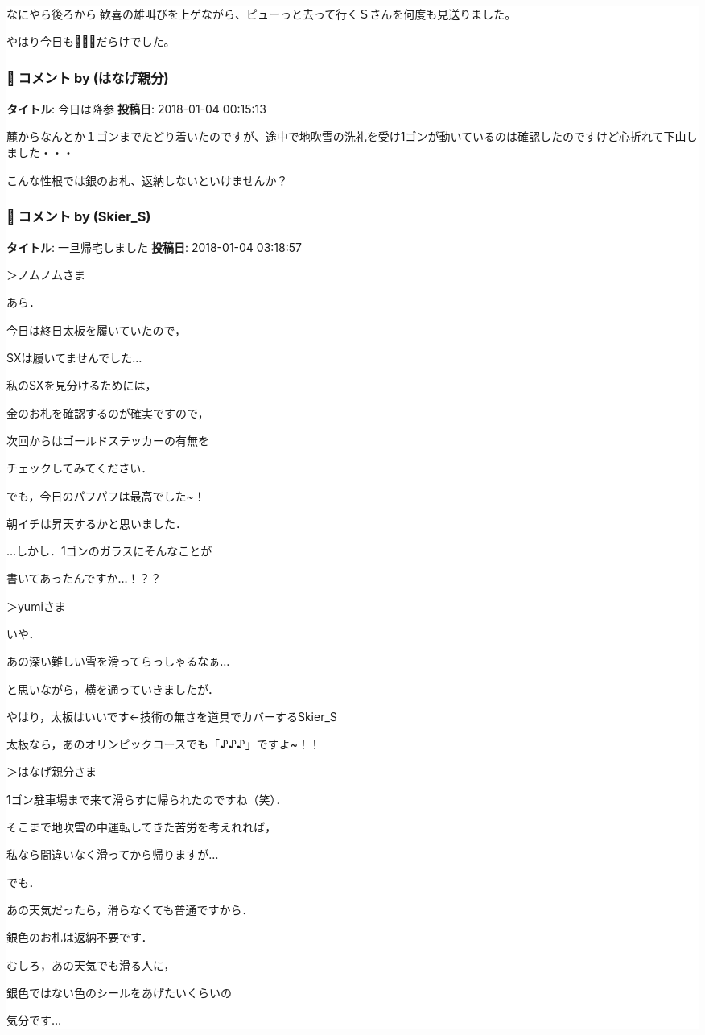 なにやら後ろから 歓喜の雄叫びを上ゲながら、ピューっと去って行くＳさんを何度も見送りました。

やはり今日も🎵🎵🎵だらけでした。

### 💬 コメント by (はなげ親分)
**タイトル**: 今日は降参
**投稿日**: 2018-01-04 00:15:13

麓からなんとか１ゴンまでたどり着いたのですが、途中で地吹雪の洗礼を受け1ゴンが動いているのは確認したのですけど心折れて下山しました・・・



こんな性根では銀のお札、返納しないといけませんか？

### 💬 コメント by (Skier_S)
**タイトル**: 一旦帰宅しました
**投稿日**: 2018-01-04 03:18:57

＞ノムノムさま

あら．

今日は終日太板を履いていたので，

SXは履いてませんでした…

私のSXを見分けるためには，

金のお札を確認するのが確実ですので，

次回からはゴールドステッカーの有無を

チェックしてみてください．



でも，今日のパフパフは最高でした~！

朝イチは昇天するかと思いました．

…しかし．1ゴンのガラスにそんなことが

書いてあったんですか…！？？



＞yumiさま

いや．

あの深い難しい雪を滑ってらっしゃるなぁ…

と思いながら，横を通っていきましたが．

やはり，太板はいいです←技術の無さを道具でカバーするSkier_S

太板なら，あのオリンピックコースでも「♪♪♪」ですよ~！！



＞はなげ親分さま

1ゴン駐車場まで来て滑らすに帰られたのですね（笑）．

そこまで地吹雪の中運転してきた苦労を考えれれば，

私なら間違いなく滑ってから帰りますが…



でも．

あの天気だったら，滑らなくても普通ですから．

銀色のお札は返納不要です．

むしろ，あの天気でも滑る人に，

銀色ではない色のシールをあげたいくらいの

気分です…

